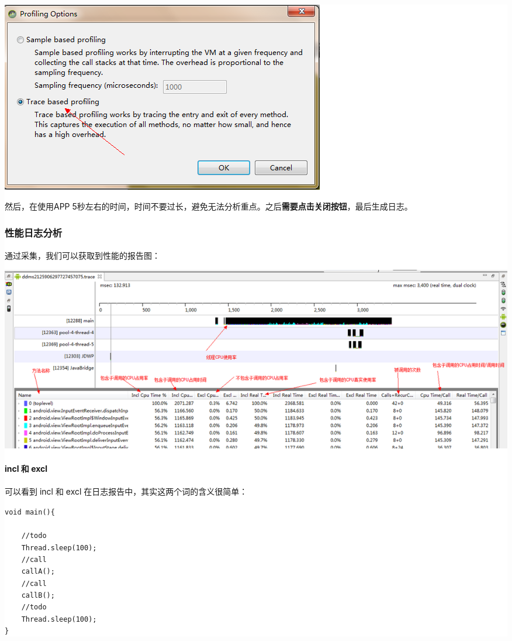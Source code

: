 ![Trace based profiling](cb73a18b-6ea4-4852-879f-4da5782f070d.jpg)

然后，在使用APP 5秒左右的时间，时间不要过长，避免无法分析重点。之后**需要点击关闭按钮**，最后生成日志。

### 性能日志分析

通过采集，我们可以获取到性能的报告图：

![性能采集日志图](ceb4ac0e-2404-4788-b0ee-1939db758616.jpg)


#### incl 和 excl

可以看到 incl 和 excl 在日志报告中，其实这两个词的含义很简单：

	void main(){
		
		//todo
		Thread.sleep(100);
		//call
		callA();
		//call
		callB();
		//todo
		Thread.sleep(100);
	}
